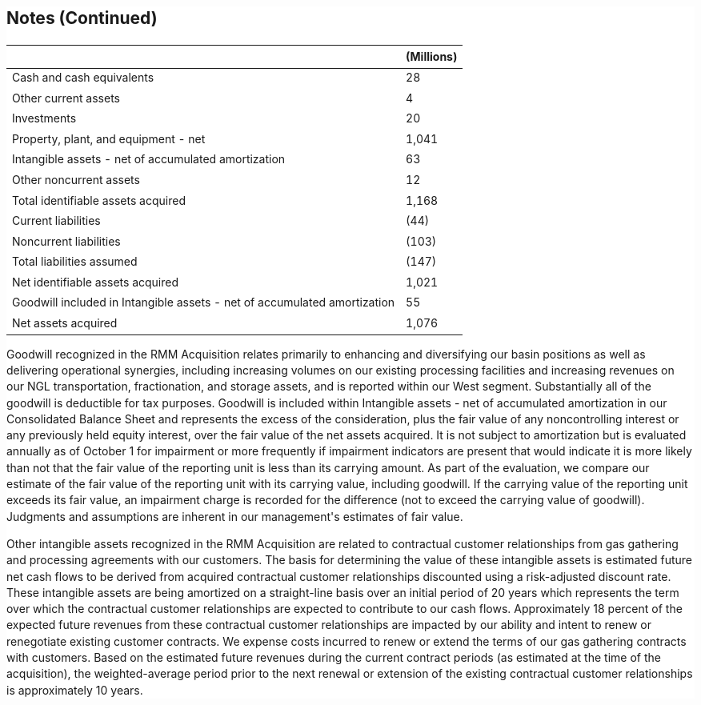 Notes (Continued)
-----------------

| | (Millions) |
| --- | --- |
| Cash and cash equivalents | 28 |
| Other current assets | 4 |
| Investments | 20 |
| Property, plant, and equipment - net | 1,041 |
| Intangible assets - net of accumulated amortization | 63 |
| Other noncurrent assets | 12 |
| Total identifiable assets acquired | 1,168 |
| Current liabilities | (44) |
| Noncurrent liabilities | (103) |
| Total liabilities assumed | (147) |
| Net identifiable assets acquired | 1,021 |
| Goodwill included in Intangible assets - net of accumulated amortization | 55 |
| Net assets acquired | 1,076 |

Goodwill recognized in the RMM Acquisition relates primarily to enhancing and diversifying our basin positions as well as delivering operational synergies, including increasing volumes on our existing processing facilities and increasing revenues on our NGL transportation, fractionation, and storage assets, and is reported within our West segment. Substantially all of the goodwill is deductible for tax purposes. Goodwill is included within Intangible assets - net of accumulated amortization in our Consolidated Balance Sheet and represents the excess of the consideration, plus the fair value of any noncontrolling interest or any previously held equity interest, over the fair value of the net assets acquired. It is not subject to amortization but is evaluated annually as of October 1 for impairment or more frequently if impairment indicators are present that would indicate it is more likely than not that the fair value of the reporting unit is less than its carrying amount. As part of the evaluation, we compare our estimate of the fair value of the reporting unit with its carrying value, including goodwill. If the carrying value of the reporting unit exceeds its fair value, an impairment charge is recorded for the difference (not to exceed the carrying value of goodwill). Judgments and assumptions are inherent in our management's estimates of fair value.

Other intangible assets recognized in the RMM Acquisition are related to contractual customer relationships from gas gathering and processing agreements with our customers. The basis for determining the value of these intangible assets is estimated future net cash flows to be derived from acquired contractual customer relationships discounted using a risk-adjusted discount rate. These intangible assets are being amortized on a straight-line basis over an initial period of 20 years which represents the term over which the contractual customer relationships are expected to contribute to our cash flows. Approximately 18 percent of the expected future revenues from these contractual customer relationships are impacted by our ability and intent to renew or renegotiate existing customer contracts. We expense costs incurred to renew or extend the terms of our gas gathering contracts with customers. Based on the estimated future revenues during the current contract periods (as estimated at the time of the acquisition), the weighted-average period prior to the next renewal or extension of the existing contractual customer relationships is approximately 10 years.
